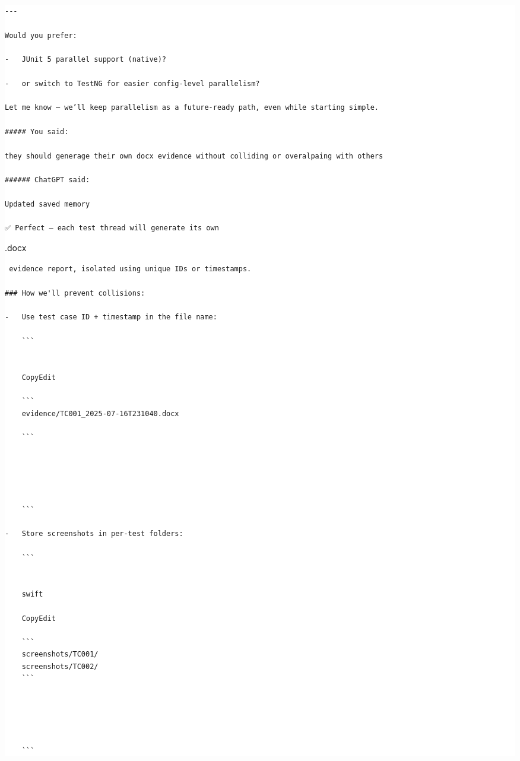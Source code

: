```
---

Would you prefer:

-   JUnit 5 parallel support (native)?
    
-   or switch to TestNG for easier config-level parallelism?

Let me know — we’ll keep parallelism as a future-ready path, even while starting simple.

##### You said:

they should generage their own docx evidence without colliding or overalpaing with others

###### ChatGPT said:

Updated saved memory

✅ Perfect — each test thread will generate its own 
```
.docx
```
 evidence report, isolated using unique IDs or timestamps.

### How we'll prevent collisions:

-   Use test case ID + timestamp in the file name:
    
    ```
    
    
    CopyEdit
    
    ```
    evidence/TC001_2025-07-16T231040.docx
    
    ```
    
    
    
    
    
    ```
    
-   Store screenshots in per-test folders:
    
    ```
    
    
    swift
    
    CopyEdit
    
    ```
    screenshots/TC001/
    screenshots/TC002/
    ```
    
    
    
    
    
    ```
```